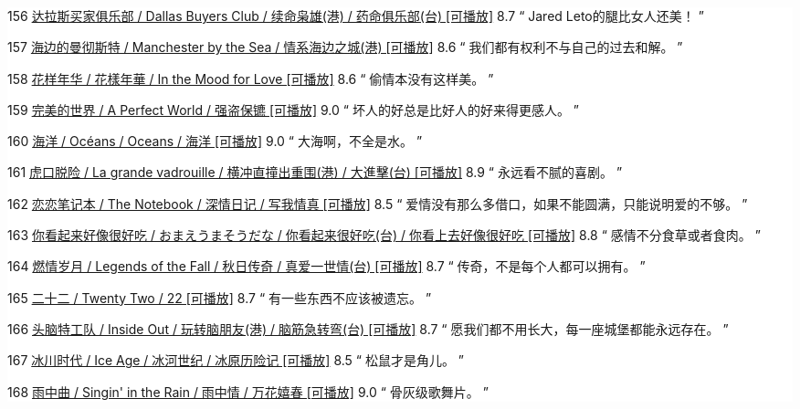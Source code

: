 156 [达拉斯买家俱乐部 / Dallas Buyers Club / 续命枭雄(港) / 药命俱乐部(台) [可播放]](https://movie.douban.com/subject/1793929/) 8.7 “
Jared Leto的腿比女人还美！
”

157 [海边的曼彻斯特 / Manchester by the Sea / 情系海边之城(港) [可播放]](https://movie.douban.com/subject/25980443/) 8.6 “
我们都有权利不与自己的过去和解。
”

158 [花样年华 / 花樣年華 / In the Mood for Love [可播放]](https://movie.douban.com/subject/1291557/) 8.6 “
偷情本没有这样美。
”

159 [完美的世界 / A Perfect World / 强盗保镳 [可播放]](https://movie.douban.com/subject/1300992/) 9.0 “
坏人的好总是比好人的好来得更感人。
”

160 [海洋 / Océans / Oceans / 海洋 [可播放]](https://movie.douban.com/subject/3443389/) 9.0 “
大海啊，不全是水。
”

161 [虎口脱险 / La grande vadrouille / 横冲直撞出重围(港) / 大進擊(台) [可播放]](https://movie.douban.com/subject/1296909/) 8.9 “
永远看不腻的喜剧。
”

162 [恋恋笔记本 / The Notebook / 深情日记 / 写我情真 [可播放]](https://movie.douban.com/subject/1309163/) 8.5 “
爱情没有那么多借口，如果不能圆满，只能说明爱的不够。 
”

163 [你看起来好像很好吃 / おまえうまそうだな / 你看起来很好吃(台) / 你看上去好像很好吃 [可播放]](https://movie.douban.com/subject/4848115/) 8.8 “
感情不分食草或者食肉。
”

164 [燃情岁月 / Legends of the Fall / 秋日传奇 / 真爱一世情(台) [可播放]](https://movie.douban.com/subject/1295865/) 8.7 “
传奇，不是每个人都可以拥有。
”

165 [二十二 / Twenty Two / 22 [可播放]](https://movie.douban.com/subject/26430107/) 8.7 “
有一些东西不应该被遗忘。
”

166 [头脑特工队 / Inside Out / 玩转脑朋友(港) / 脑筋急转弯(台) [可播放]](https://movie.douban.com/subject/10533913/) 8.7 “
愿我们都不用长大，每一座城堡都能永远存在。
”

167 [冰川时代 / Ice Age / 冰河世纪 / 冰原历险记 [可播放]](https://movie.douban.com/subject/1291578/) 8.5 “
松鼠才是角儿。
”

168 [雨中曲 / Singin' in the Rain / 雨中情 / 万花嬉春 [可播放]](https://movie.douban.com/subject/1293460/) 9.0 “
骨灰级歌舞片。
”
